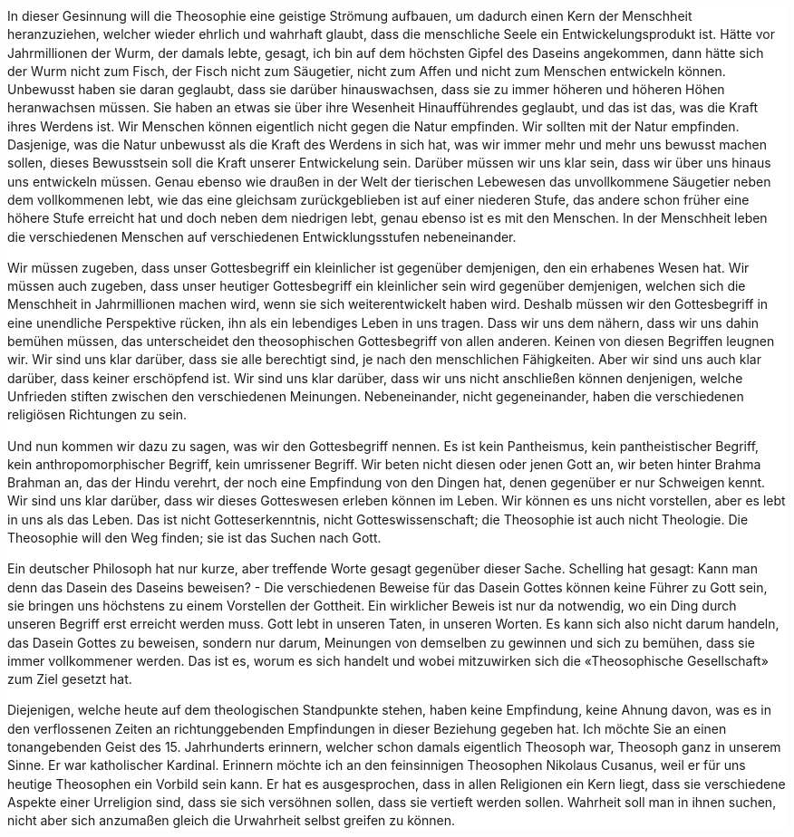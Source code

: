 In dieser Gesinnung will die Theosophie eine geistige Strömung aufbauen, um dadurch einen Kern der Menschheit heranzuziehen, welcher wieder ehrlich und wahrhaft glaubt, dass die menschliche Seele ein Entwickelungsprodukt ist. Hätte vor Jahrmillionen der Wurm, der damals lebte, gesagt, ich bin auf dem höchsten Gipfel des Daseins angekommen, dann hätte sich der Wurm nicht zum Fisch, der Fisch nicht zum Säugetier, nicht zum Affen und nicht zum Menschen entwickeln können. Unbewusst haben sie daran geglaubt, dass sie darüber hinauswachsen, dass sie zu immer höheren und höheren Höhen heranwachsen müssen. Sie haben an etwas sie über ihre Wesenheit Hinaufführendes geglaubt, und das ist das, was die Kraft ihres Werdens ist. Wir Menschen können eigentlich nicht gegen die Natur empfinden. Wir sollten mit der Natur empfinden. Dasjenige, was die Natur unbewusst als die Kraft des Werdens in sich hat, was wir immer mehr und mehr uns bewusst machen sollen, dieses Bewusstsein soll die Kraft unserer Entwickelung sein. Darüber müssen wir uns klar sein, dass wir über uns hinaus uns entwickeln müssen. Genau ebenso wie draußen in der Welt der tierischen Lebewesen das unvollkommene Säugetier neben dem vollkommenen lebt, wie das eine gleichsam zurückgeblieben ist auf einer niederen Stufe, das andere schon früher eine höhere Stufe erreicht hat und doch neben dem niedrigen lebt, genau ebenso ist es mit den Menschen. In der Menschheit leben die verschiedenen Menschen auf verschiedenen Entwicklungsstufen nebeneinander.

Wir müssen zugeben, dass unser Gottesbegriff ein kleinlicher ist gegenüber demjenigen, den ein erhabenes Wesen hat. Wir müssen auch zugeben, dass unser heutiger Gottesbegriff ein kleinlicher sein wird gegenüber demjenigen, welchen sich die Menschheit in Jahrmillionen machen wird, wenn sie sich weiterentwickelt haben wird. Deshalb müssen wir den Gottesbegriff in eine unendliche Perspektive rücken, ihn als ein lebendiges Leben in uns tragen. Dass wir uns dem nähern, dass wir uns dahin bemühen müssen, das unterscheidet den theosophischen Gottesbegriff von allen anderen. Keinen von diesen Begriffen leugnen wir. Wir sind uns klar darüber, dass sie alle berechtigt sind, je nach den menschlichen Fähigkeiten. Aber wir sind uns auch klar darüber, dass keiner erschöpfend ist. Wir sind uns klar darüber, dass wir uns nicht anschließen können denjenigen, welche Unfrieden stiften zwischen den verschiedenen Meinungen. Nebeneinander, nicht gegeneinander, haben die verschiedenen religiösen Richtungen zu sein.

Und nun kommen wir dazu zu sagen, was wir den Gottesbegriff nennen. Es ist kein Pantheismus, kein pantheistischer Begriff, kein anthropomorphischer Begriff, kein umrissener Begriff. Wir beten nicht diesen oder jenen Gott an, wir beten hinter Brahma Brahman an, das der Hindu verehrt, der noch eine Empfindung von den Dingen hat, denen gegenüber er nur Schweigen kennt. Wir sind uns klar darüber, dass wir dieses Gotteswesen erleben können im Leben. Wir können es uns nicht vorstellen, aber es lebt in uns als das Leben. Das ist nicht Gotteserkenntnis, nicht Gotteswissenschaft; die Theosophie ist auch nicht Theologie. Die Theosophie will den Weg finden; sie ist das Suchen nach Gott.

Ein deutscher Philosoph hat nur kurze, aber treffende Worte gesagt gegenüber dieser Sache. Schelling hat gesagt: Kann man denn das Dasein des Daseins beweisen? - Die verschiedenen Beweise für das Dasein Gottes können keine Führer zu Gott sein, sie bringen uns höchstens zu einem Vorstellen der Gottheit. Ein wirklicher Beweis ist nur da notwendig, wo ein Ding durch unseren Begriff erst erreicht werden muss. Gott lebt in unseren Taten, in unseren Worten. Es kann sich also nicht darum handeln, das Dasein Gottes zu beweisen, sondern nur darum, Meinungen von demselben zu gewinnen und sich zu bemühen, dass sie immer vollkommener werden. Das ist es, worum es sich handelt und wobei mitzuwirken sich die «Theosophische Gesellschaft» zum Ziel gesetzt hat.

Diejenigen, welche heute auf dem theologischen Standpunkte stehen, haben keine Empfindung, keine Ahnung davon, was es in den verflossenen Zeiten an richtunggebenden Empfindungen in dieser Beziehung gegeben hat. Ich möchte Sie an einen tonangebenden Geist des 15. Jahrhunderts erinnern, welcher schon damals eigentlich Theosoph war, Theosoph ganz in unserem Sinne. Er war katholischer Kardinal. Erinnern möchte ich an den feinsinnigen Theosophen Nikolaus Cusanus, weil er für uns heutige Theosophen ein Vorbild sein kann. Er hat es ausgesprochen, dass in allen Religionen ein Kern liegt, dass sie verschiedene Aspekte einer Urreligion sind, dass sie sich versöhnen sollen, dass sie vertieft werden sollen. Wahrheit soll man in ihnen suchen, nicht aber sich anzumaßen gleich die Urwahrheit selbst greifen zu können.
